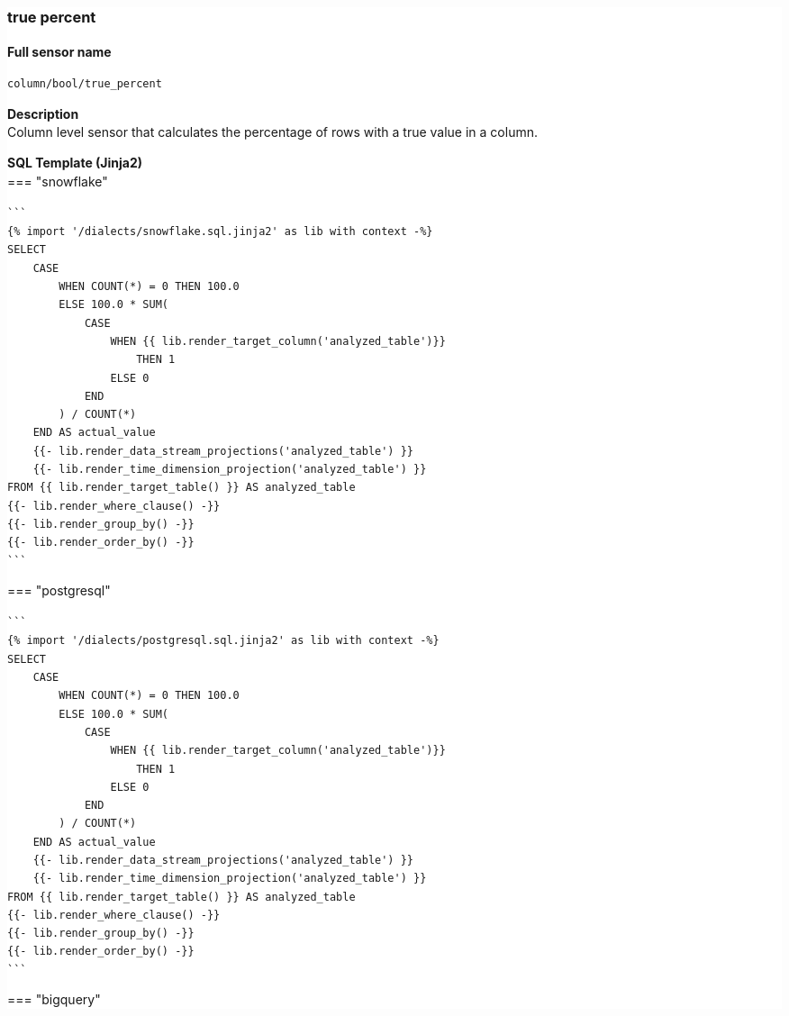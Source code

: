 ### **true percent**
**Full sensor name**
```
column/bool/true_percent
```
**Description**  
Column level sensor that calculates the percentage of rows with a true value in a column.


**SQL Template (Jinja2)**  
=== "snowflake"
      
    ```
    {% import '/dialects/snowflake.sql.jinja2' as lib with context -%}
    SELECT
        CASE
            WHEN COUNT(*) = 0 THEN 100.0
            ELSE 100.0 * SUM(
                CASE
                    WHEN {{ lib.render_target_column('analyzed_table')}}
                        THEN 1
                    ELSE 0
                END
            ) / COUNT(*)
        END AS actual_value
        {{- lib.render_data_stream_projections('analyzed_table') }}
        {{- lib.render_time_dimension_projection('analyzed_table') }}
    FROM {{ lib.render_target_table() }} AS analyzed_table
    {{- lib.render_where_clause() -}}
    {{- lib.render_group_by() -}}
    {{- lib.render_order_by() -}}
    ```
=== "postgresql"
      
    ```
    {% import '/dialects/postgresql.sql.jinja2' as lib with context -%}
    SELECT
        CASE
            WHEN COUNT(*) = 0 THEN 100.0
            ELSE 100.0 * SUM(
                CASE
                    WHEN {{ lib.render_target_column('analyzed_table')}}
                        THEN 1
                    ELSE 0
                END
            ) / COUNT(*)
        END AS actual_value
        {{- lib.render_data_stream_projections('analyzed_table') }}
        {{- lib.render_time_dimension_projection('analyzed_table') }}
    FROM {{ lib.render_target_table() }} AS analyzed_table
    {{- lib.render_where_clause() -}}
    {{- lib.render_group_by() -}}
    {{- lib.render_order_by() -}}
    ```
=== "bigquery"
      